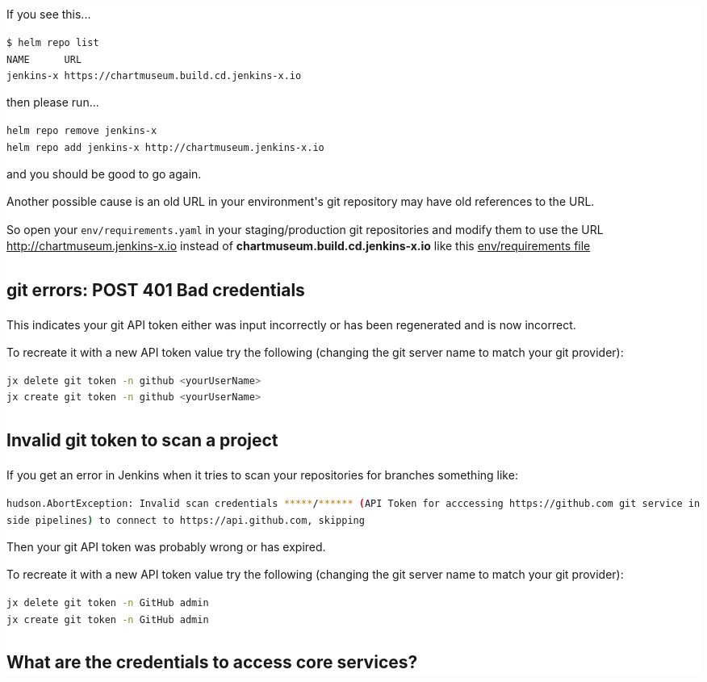 If you see this...

```sh
$ helm repo list
NAME      URL
jenkins-x https://chartmuseum.build.cd.jenkins-x.io
```

then please run...

```sh
helm repo remove jenkins-x
helm repo add jenkins-x http://chartmuseum.jenkins-x.io
```

and you should be good to go again.

Another possible cause is an old URL in your environment's git repository may have old references to the URL.

So open your `env/requirements.yaml` in your staging/production git repositories and modify them to use the URL <http://chartmuseum.jenkins-x.io> instead of **chartmuseum.build.cd.jenkins-x.io** like this [env/requirements file](https://github.com/jenkins-x/default-environment-charts/blob/master/env/requirements.yaml)

## git errors: POST 401 Bad credentials

This indicates your git API token either was input incorrectly or has been regenerated and is now incorrect.

To recreate it with a new API token value try the following (changing the git server name to match your git provider):

```sh
jx delete git token -n github <yourUserName>
jx create git token -n github <yourUserName>
```

## Invalid git token to scan a project

If you get an error in Jenkins when it tries to scan your repositories for branches something like:

```sh
hudson.AbortException: Invalid scan credentials *****/****** (API Token for acccessing https://github.com git service inside pipelines) to connect to https://api.github.com, skipping
```

Then your git API token was probably wrong or has expired.

To recreate it with a new API token value try the following (changing the git server name to match your git provider):

```sh
jx delete git token -n GitHub admin
jx create git token -n GitHub admin
```

## What are the credentials to access core services?
